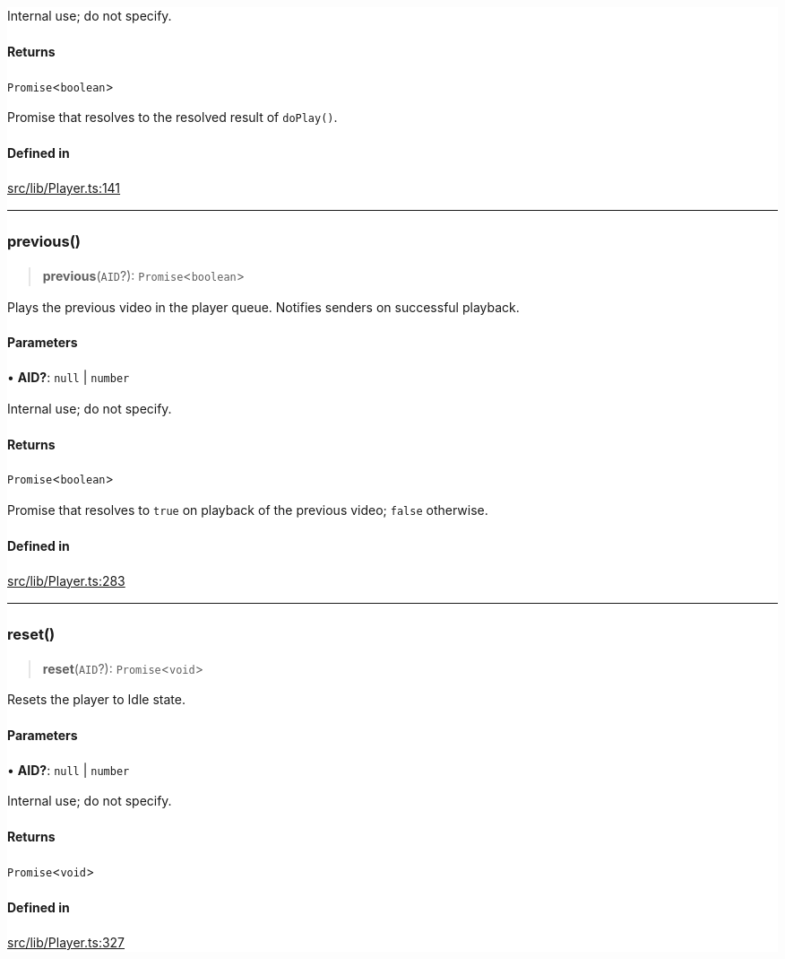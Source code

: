 Internal use; do not specify.

#### Returns

`Promise`\<`boolean`\>

Promise that resolves to the resolved result of `doPlay()`.

#### Defined in

[src/lib/Player.ts:141](https://github.com/patrickkfkan/yt-cast-receiver/blob/e384300201bf276a725286875fe0fb4b45f5c05f/src/lib/Player.ts#L141)

***

### previous()

> **previous**(`AID`?): `Promise`\<`boolean`\>

Plays the previous video in the player queue. Notifies senders on successful playback.

#### Parameters

• **AID?**: `null` \| `number`

Internal use; do not specify.

#### Returns

`Promise`\<`boolean`\>

Promise that resolves to `true` on playback of the previous video; `false` otherwise.

#### Defined in

[src/lib/Player.ts:283](https://github.com/patrickkfkan/yt-cast-receiver/blob/e384300201bf276a725286875fe0fb4b45f5c05f/src/lib/Player.ts#L283)

***

### reset()

> **reset**(`AID`?): `Promise`\<`void`\>

Resets the player to Idle state.

#### Parameters

• **AID?**: `null` \| `number`

Internal use; do not specify.

#### Returns

`Promise`\<`void`\>

#### Defined in

[src/lib/Player.ts:327](https://github.com/patrickkfkan/yt-cast-receiver/blob/e384300201bf276a725286875fe0fb4b45f5c05f/src/lib/Player.ts#L327)
